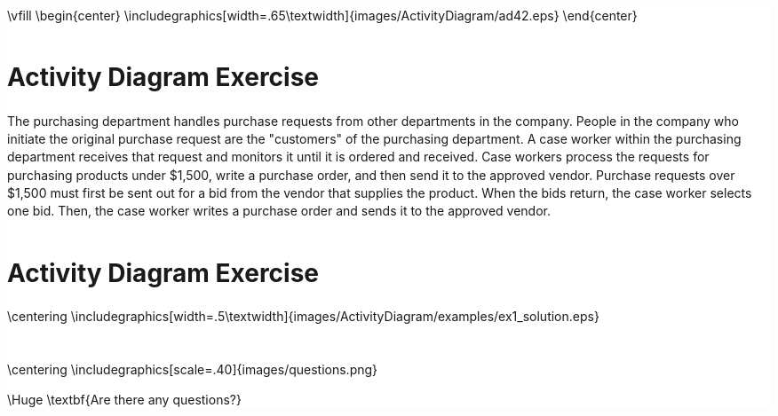 \vfill
\begin{center}
\includegraphics[width=.65\textwidth]{images/ActivityDiagram/ad42.eps}
\end{center}

# Activity Diagram Exercise
The purchasing department handles purchase requests from other departments in the company.  People in the company who initiate the original purchase request are the "customers" of the purchasing department.  A case worker within the purchasing department receives that request and monitors it until it is ordered and received. Case workers process the requests for purchasing products under $1,500, write a purchase order, and then send it to the approved vendor.  Purchase requests over $1,500 must first be sent out for a bid from the vendor that supplies the product.  When the bids return, the case worker selects one bid. Then, the case worker writes a purchase order and sends it to the approved vendor.

# Activity Diagram Exercise
\centering
\includegraphics[width=.5\textwidth]{images/ActivityDiagram/examples/ex1_solution.eps}


#

\centering
\includegraphics[scale=.40]{images/questions.png}

\Huge \textbf{Are there any questions?}

